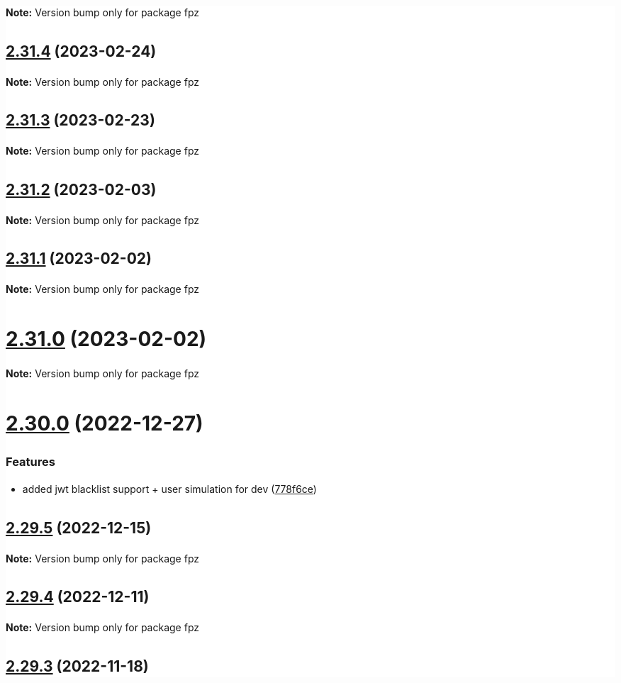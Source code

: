 **Note:** Version bump only for package fpz

## [2.31.4](https://github.com/skyslit/ark/compare/v2.31.3...v2.31.4) (2023-02-24)

**Note:** Version bump only for package fpz

## [2.31.3](https://github.com/skyslit/ark/compare/v2.31.2...v2.31.3) (2023-02-23)

**Note:** Version bump only for package fpz

## [2.31.2](https://github.com/skyslit/ark/compare/v2.31.1...v2.31.2) (2023-02-03)

**Note:** Version bump only for package fpz

## [2.31.1](https://github.com/skyslit/ark/compare/v2.31.0...v2.31.1) (2023-02-02)

**Note:** Version bump only for package fpz

# [2.31.0](https://github.com/skyslit/ark/compare/v2.30.0...v2.31.0) (2023-02-02)

**Note:** Version bump only for package fpz

# [2.30.0](https://github.com/skyslit/ark/compare/v2.29.5...v2.30.0) (2022-12-27)

### Features

- added jwt blacklist support + user simulation for dev ([778f6ce](https://github.com/skyslit/ark/commit/778f6ced2e45b29ad4f200ef7b0d64b9cf4d0740))

## [2.29.5](https://github.com/skyslit/ark/compare/v2.29.4...v2.29.5) (2022-12-15)

**Note:** Version bump only for package fpz

## [2.29.4](https://github.com/skyslit/ark/compare/v2.29.3...v2.29.4) (2022-12-11)

**Note:** Version bump only for package fpz

## [2.29.3](https://github.com/skyslit/ark/compare/v2.29.2...v2.29.3) (2022-11-18)
